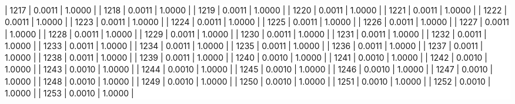 | 1217 | 0.0011 | 1.0000 |
| 1218 | 0.0011 | 1.0000 |
| 1219 | 0.0011 | 1.0000 |
| 1220 | 0.0011 | 1.0000 |
| 1221 | 0.0011 | 1.0000 |
| 1222 | 0.0011 | 1.0000 |
| 1223 | 0.0011 | 1.0000 |
| 1224 | 0.0011 | 1.0000 |
| 1225 | 0.0011 | 1.0000 |
| 1226 | 0.0011 | 1.0000 |
| 1227 | 0.0011 | 1.0000 |
| 1228 | 0.0011 | 1.0000 |
| 1229 | 0.0011 | 1.0000 |
| 1230 | 0.0011 | 1.0000 |
| 1231 | 0.0011 | 1.0000 |
| 1232 | 0.0011 | 1.0000 |
| 1233 | 0.0011 | 1.0000 |
| 1234 | 0.0011 | 1.0000 |
| 1235 | 0.0011 | 1.0000 |
| 1236 | 0.0011 | 1.0000 |
| 1237 | 0.0011 | 1.0000 |
| 1238 | 0.0011 | 1.0000 |
| 1239 | 0.0011 | 1.0000 |
| 1240 | 0.0010 | 1.0000 |
| 1241 | 0.0010 | 1.0000 |
| 1242 | 0.0010 | 1.0000 |
| 1243 | 0.0010 | 1.0000 |
| 1244 | 0.0010 | 1.0000 |
| 1245 | 0.0010 | 1.0000 |
| 1246 | 0.0010 | 1.0000 |
| 1247 | 0.0010 | 1.0000 |
| 1248 | 0.0010 | 1.0000 |
| 1249 | 0.0010 | 1.0000 |
| 1250 | 0.0010 | 1.0000 |
| 1251 | 0.0010 | 1.0000 |
| 1252 | 0.0010 | 1.0000 |
| 1253 | 0.0010 | 1.0000 |